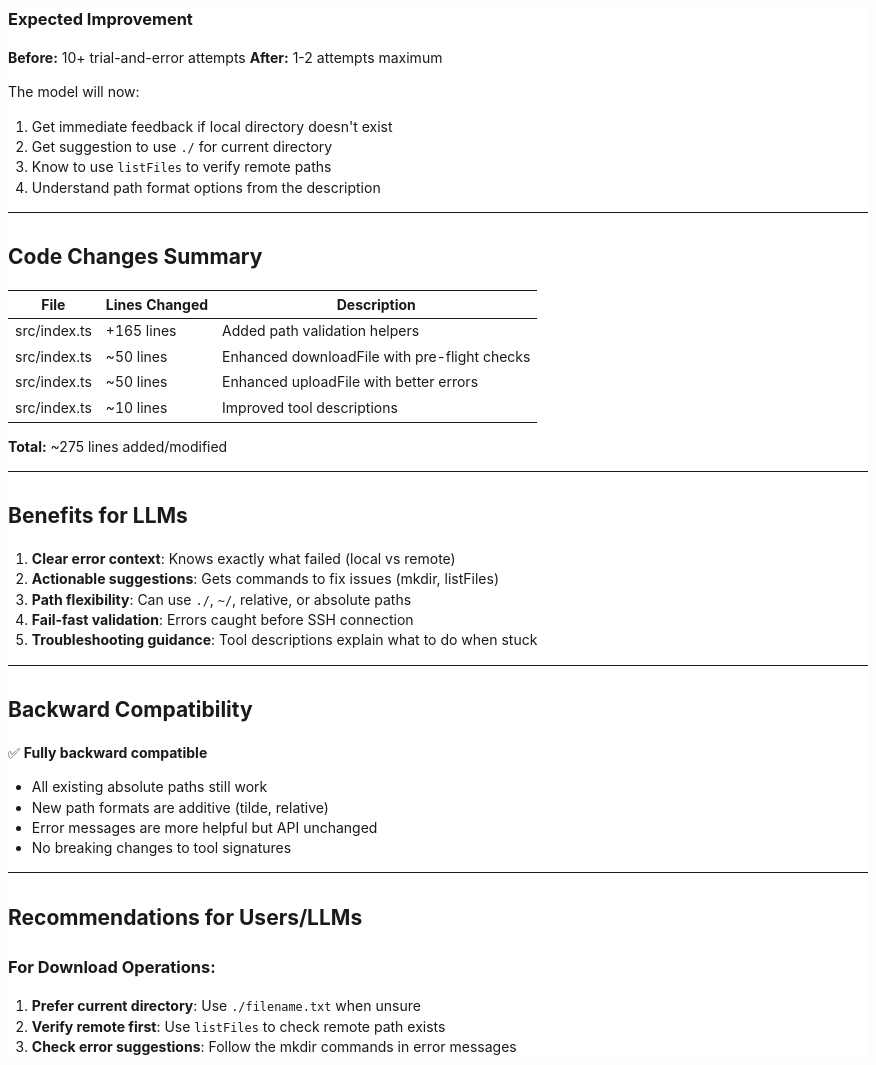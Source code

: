 ### Expected Improvement
**Before:** 10+ trial-and-error attempts
**After:** 1-2 attempts maximum

The model will now:
1. Get immediate feedback if local directory doesn't exist
2. Get suggestion to use `./` for current directory
3. Know to use `listFiles` to verify remote paths
4. Understand path format options from the description

---

## Code Changes Summary

| File | Lines Changed | Description |
|------|---------------|-------------|
| src/index.ts | +165 lines | Added path validation helpers |
| src/index.ts | ~50 lines | Enhanced downloadFile with pre-flight checks |
| src/index.ts | ~50 lines | Enhanced uploadFile with better errors |
| src/index.ts | ~10 lines | Improved tool descriptions |

**Total:** ~275 lines added/modified

---

## Benefits for LLMs

1. **Clear error context**: Knows exactly what failed (local vs remote)
2. **Actionable suggestions**: Gets commands to fix issues (mkdir, listFiles)
3. **Path flexibility**: Can use `./`, `~/`, relative, or absolute paths
4. **Fail-fast validation**: Errors caught before SSH connection
5. **Troubleshooting guidance**: Tool descriptions explain what to do when stuck

---

## Backward Compatibility

✅ **Fully backward compatible**
- All existing absolute paths still work
- New path formats are additive (tilde, relative)
- Error messages are more helpful but API unchanged
- No breaking changes to tool signatures

---

## Recommendations for Users/LLMs

### For Download Operations:
1. **Prefer current directory**: Use `./filename.txt` when unsure
2. **Verify remote first**: Use `listFiles` to check remote path exists
3. **Check error suggestions**: Follow the mkdir commands in error messages
